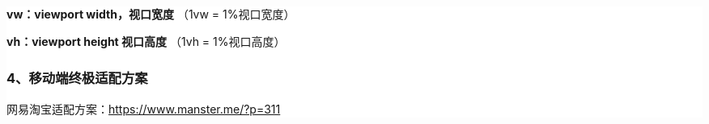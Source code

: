 **vw：viewport width，视口宽度**  （1vw = 1%视口宽度）

**vh：viewport height   视口高度**  （1vh = 1%视口高度）



### 4、移动端终极适配方案

网易淘宝适配方案：https://www.manster.me/?p=311













